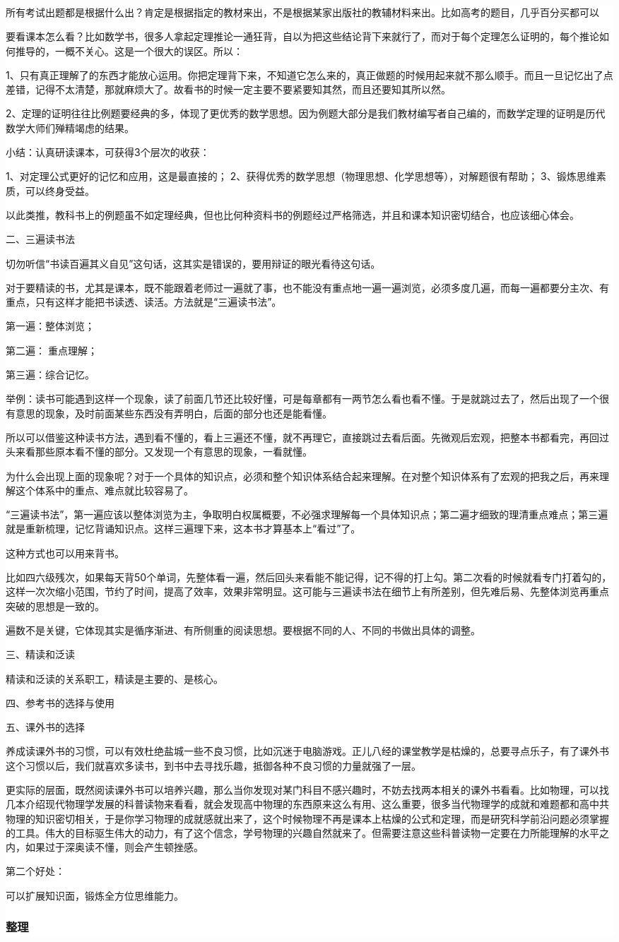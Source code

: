 所有考试出题都是根据什么出？肯定是根据指定的教材来出，不是根据某家出版社的教辅材料来出。比如高考的题目，几乎百分买都可以

要看课本怎么看？比如数学书，很多人拿起定理推论一通狂背，自以为把这些结论背下来就行了，而对于每个定理怎么证明的，每个推论如何推导的，一概不关心。这是一个很大的误区。所以：

1、只有真正理解了的东西才能放心运用。你把定理背下来，不知道它怎么来的，真正做题的时候用起来就不那么顺手。而且一旦记忆出了点差错，记得不太清楚，那就麻烦大了。故看书的时候一定主要不要紧要知其然，而且还要知其所以然。

2、定理的证明往往比例题要经典的多，体现了更优秀的数学思想。因为例题大部分是我们教材编写者自己编的，而数学定理的证明是历代数学大师们殚精竭虑的结果。

小结：认真研读课本，可获得3个层次的收获：

1、对定理公式更好的记忆和应用，这是最直接的；
2、获得优秀的数学思想（物理思想、化学思想等），对解题很有帮助；
3、锻炼思维素质，可以终身受益。

以此类推，教科书上的例题虽不如定理经典，但也比何种资料书的例题经过严格筛选，并且和课本知识密切结合，也应该细心体会。

二、三遍读书法

切勿听信“书读百遍其义自见”这句话，这其实是错误的，要用辩证的眼光看待这句话。

对于要精读的书，尤其是课本，既不能跟着老师过一遍就了事，也不能没有重点地一遍一遍浏览，必须多度几遍，而每一遍都要分主次、有重点，只有这样才能把书读透、读活。方法就是“三遍读书法”。

第一遍：整体浏览；

第二遍： 重点理解；

第三遍：综合记忆。

举例：读书可能遇到这样一个现象，读了前面几节还比较好懂，可是每章都有一两节怎么看也看不懂。于是就跳过去了，然后出现了一个很有意思的现象，及时前面某些东西没有弄明白，后面的部分也还是能看懂。

所以可以借鉴这种读书方法，遇到看不懂的，看上三遍还不懂，就不再理它，直接跳过去看后面。先微观后宏观，把整本书都看完，再回过头来看那些原本看不懂的部分。又发现一个有意思的现象，一看就懂。

为什么会出现上面的现象呢？对于一个具体的知识点，必须和整个知识体系结合起来理解。在对整个知识体系有了宏观的把我之后，再来理解这个体系中的重点、难点就比较容易了。

“三遍读书法”，第一遍应该以整体浏览为主，争取明白权属概要，不必强求理解每一个具体知识点；第二遍才细致的理清重点难点；第三遍就是重新梳理，记忆背诵知识点。这样三遍理下来，这本书才算基本上“看过”了。

这种方式也可以用来背书。

比如四六级残次，如果每天背50个单词，先整体看一遍，然后回头来看能不能记得，记不得的打上勾。第二次看的时候就看专门打着勾的，这样一次次缩小范围，节约了时间，提高了效率，效果非常明显。这可能与三遍读书法在细节上有所差别，但先难后易、先整体浏览再重点突破的思想是一致的。

遍数不是关键，它体现其实是循序渐进、有所侧重的阅读思想。要根据不同的人、不同的书做出具体的调整。

三、精读和泛读

精读和泛读的关系职工，精读是主要的、是核心。

四、参考书的选择与使用

五、课外书的选择

养成读课外书的习惯，可以有效杜绝盐城一些不良习惯，比如沉迷于电脑游戏。正儿八经的课堂教学是枯燥的，总要寻点乐子，有了课外书这个习惯以后，我们就喜欢多读书，到书中去寻找乐趣，抵御各种不良习惯的力量就强了一层。

更实际的层面，既然阅读课外书可以培养兴趣，那么当你发现对某门科目不感兴趣时，不妨去找两本相关的课外书看看。比如物理，可以找几本介绍现代物理学发展的科普读物来看看，就会发现高中物理的东西原来这么有用、这么重要，很多当代物理学的成就和难题都和高中共物理的知识密切相关，于是你学习物理的成就感就出来了，这个时候物理不再是课本上枯燥的公式和定理，而是研究科学前沿问题必须掌握的工具。伟大的目标驱生伟大的动力，有了这个信念，学号物理的兴趣自然就来了。但需要注意这些科普读物一定要在力所能理解的水平之内，如果过于深奥读不懂，则会产生顿挫感。

第二个好处：

可以扩展知识面，锻炼全方位思维能力。

### 整理
